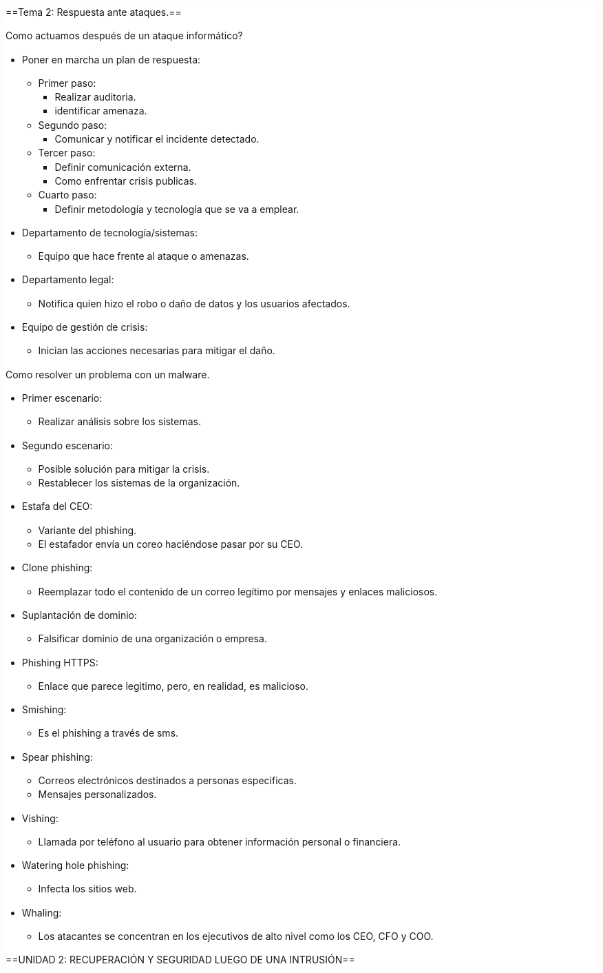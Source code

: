 
==Tema 2: Respuesta ante ataques.==

Como actuamos después de un ataque informático?
- Poner en marcha un plan de respuesta:
	- Primer paso:
		- Realizar auditoria.
		- identificar amenaza.
	- Segundo paso:
		- Comunicar y notificar el incidente detectado.
	- Tercer paso:
		- Definir comunicación externa.
		- Como enfrentar crisis publicas.
	- Cuarto paso:
		- Definir metodología y tecnología que se va a emplear.

- Departamento de tecnología/sistemas:
	- Equipo que hace frente al ataque o amenazas.
- Departamento legal:
	- Notifica quien hizo el robo o daño de datos y los usuarios afectados.
- Equipo de gestión de crisis:
	- Inician las acciones necesarias para mitigar el daño.

Como resolver un problema con un malware.
- Primer escenario:
	- Realizar análisis sobre los sistemas.
- Segundo escenario:
	- Posible solución para mitigar la crisis.
	- Restablecer los sistemas de la organización.


- Estafa del CEO:
	- Variante del phishing.
	- El estafador envía un coreo haciéndose pasar por su CEO.
- Clone phishing:
	- Reemplazar todo el contenido de un correo legítimo por mensajes y enlaces maliciosos.
- Suplantación de dominio:
	- Falsificar dominio de una organización o empresa.
- Phishing HTTPS:
	- Enlace que parece legitimo, pero, en realidad, es malicioso.
- Smishing:
	- Es el phishing a través de sms.
- Spear phishing:
	- Correos electrónicos destinados a personas especificas.
	- Mensajes personalizados.
- Vishing:
	- Llamada por teléfono al usuario para obtener información personal o financiera.
- Watering hole phishing:
	- Infecta los sitios web.
- Whaling:
	- Los atacantes se concentran en los ejecutivos de alto nivel como los CEO, CFO y COO.

==UNIDAD 2: RECUPERACIÓN Y SEGURIDAD LUEGO DE UNA INTRUSIÓN==

